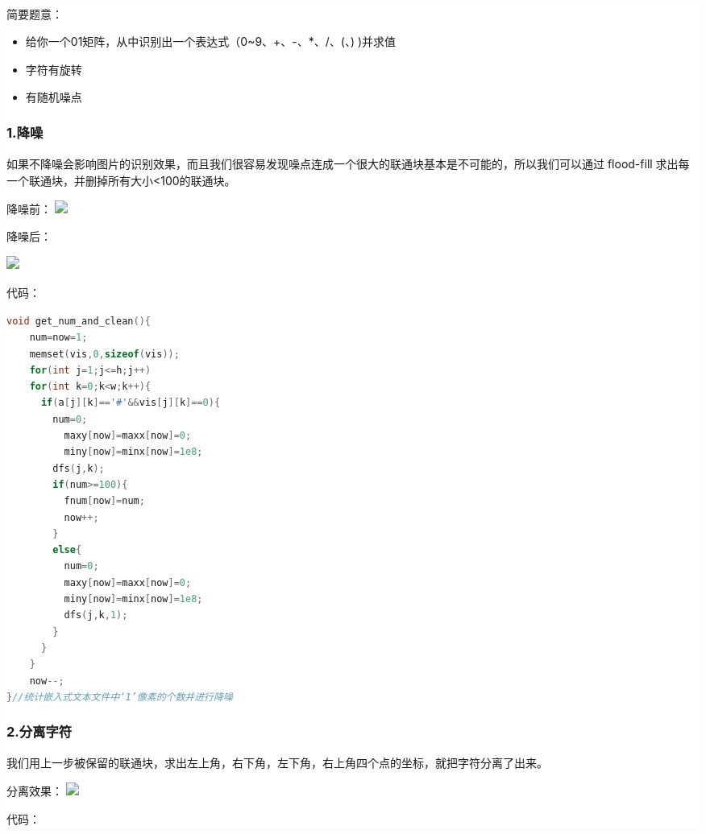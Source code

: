 
简要题意：

- 给你一个01矩阵，从中识别出一个表达式（0~9、+、-、*、/、(、) )并求值
- 字符有旋转

- 有随机噪点

### 1.降噪
如果不降噪会影响图片的识别效果，而且我们很容易发现噪点连成一个很大的联通块基本是不可能的，所以我们可以通过 flood-fill 求出每一个联通块，并删掉所有大小<100的联通块。

降噪前：
![](https://cdn.luogu.com.cn/upload/image_hosting/qnwv2ulf.png)

降噪后：

![](https://cdn.luogu.com.cn/upload/image_hosting/er452yyj.png)

代码：

```cpp
void get_num_and_clean(){
    num=now=1;
    memset(vis,0,sizeof(vis));
    for(int j=1;j<=h;j++)
    for(int k=0;k<w;k++){
      if(a[j][k]=='#'&&vis[j][k]==0){
        num=0;
          maxy[now]=maxx[now]=0;
          miny[now]=minx[now]=1e8;
        dfs(j,k);
        if(num>=100){
          fnum[now]=num;
          now++;
        }
        else{
          num=0;
          maxy[now]=maxx[now]=0;
          miny[now]=minx[now]=1e8;
          dfs(j,k,1);
        }
      }
    }
    now--;
}//统计嵌入式文本文件中‘1’像素的个数并进行降噪
```

### 2.分离字符
我们用上一步被保留的联通块，求出左上角，右下角，左下角，右上角四个点的坐标，就把字符分离了出来。

分离效果：
![](https://cdn.luogu.com.cn/upload/image_hosting/c9ufpdkc.png)

代码：
